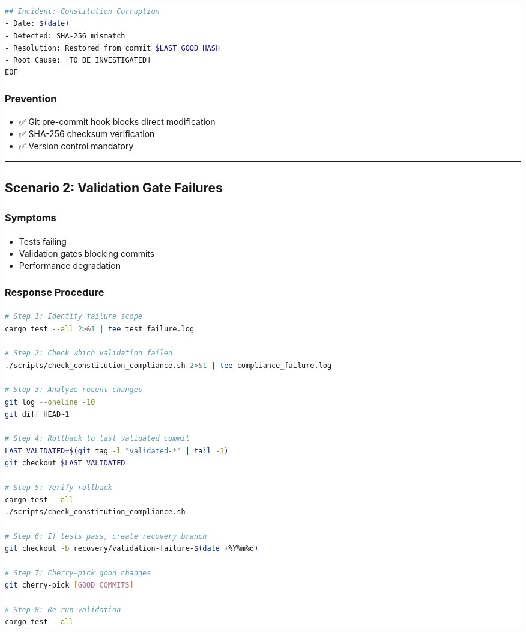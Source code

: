 ```bash
## Incident: Constitution Corruption
- Date: $(date)
- Detected: SHA-256 mismatch
- Resolution: Restored from commit $LAST_GOOD_HASH
- Root Cause: [TO BE INVESTIGATED]
EOF
```

### Prevention
- ✅ Git pre-commit hook blocks direct modification
- ✅ SHA-256 checksum verification
- ✅ Version control mandatory

---

## Scenario 2: Validation Gate Failures

### Symptoms
- Tests failing
- Validation gates blocking commits
- Performance degradation

### Response Procedure

```bash
# Step 1: Identify failure scope
cargo test --all 2>&1 | tee test_failure.log

# Step 2: Check which validation failed
./scripts/check_constitution_compliance.sh 2>&1 | tee compliance_failure.log

# Step 3: Analyze recent changes
git log --oneline -10
git diff HEAD~1

# Step 4: Rollback to last validated commit
LAST_VALIDATED=$(git tag -l "validated-*" | tail -1)
git checkout $LAST_VALIDATED

# Step 5: Verify rollback
cargo test --all
./scripts/check_constitution_compliance.sh

# Step 6: If tests pass, create recovery branch
git checkout -b recovery/validation-failure-$(date +%Y%m%d)

# Step 7: Cherry-pick good changes
git cherry-pick [GOOD_COMMITS]

# Step 8: Re-run validation
cargo test --all
```

